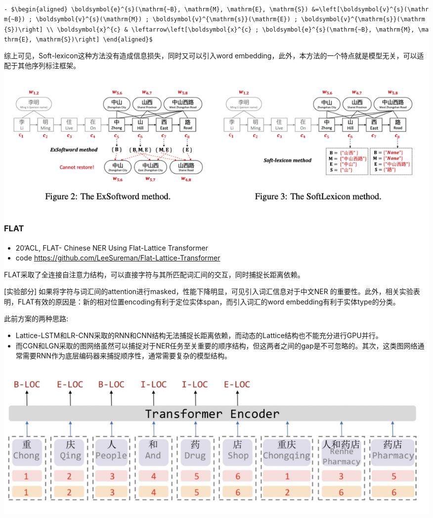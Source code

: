     - $\begin{aligned} \boldsymbol{e}^{s}(\mathrm{~B}, \mathrm{M}, \mathrm{E}, \mathrm{S}) &=\left[\boldsymbol{v}^{s}(\mathrm{~B}) ; \boldsymbol{v}^{s}(\mathrm{M}) ; \boldsymbol{v}^{\mathrm{s}}(\mathrm{E}) ; \boldsymbol{v}^{\mathrm{s}}(\mathrm{S})\right] \\ \boldsymbol{x}^{c} & \leftarrow\left[\boldsymbol{x}^{c} ; \boldsymbol{e}^{s}(\mathrm{~B}, \mathrm{M}, \mathrm{E}, \mathrm{S})\right] \end{aligned}$

综上可见，Soft-lexicon这种方法没有造成信息损失，同时又可以引入word embedding，此外，本方法的一个特点就是模型无关，可以适配于其他序列标注框架。

![](media/Lexicon-词汇增强/2022-01-20-14-51-39.png)

### FLAT

- 20‘ACL, FLAT- Chinese NER Using Flat-Lattice Transformer
- code <https://github.com/LeeSureman/Flat-Lattice-Transformer>

FLAT采取了全连接自注意力结构，可以直接字符与其所匹配词汇间的交互，同时捕捉长距离依赖。

[实验部分] 如果将字符与词汇间的attention进行masked，性能下降明显，可见引入词汇信息对于中文NER 的重要性。此外，相关实验表明，FLAT有效的原因是：新的相对位置encoding有利于定位实体span，而引入词汇的word embedding有利于实体type的分类。

此前方案的两种思路:

- Lattice-LSTM和LR-CNN采取的RNN和CNN结构无法捕捉长距离依赖，而动态的Lattice结构也不能充分进行GPU并行。
- 而CGN和LGN采取的图网络虽然可以捕捉对于NER任务至关重要的顺序结构，但这两者之间的gap是不可忽略的。其次，这类图网络通常需要RNN作为底层编码器来捕捉顺序性，通常需要复杂的模型结构。

![](media/Lexicon-词汇增强/2022-01-20-15-09-22.png)
